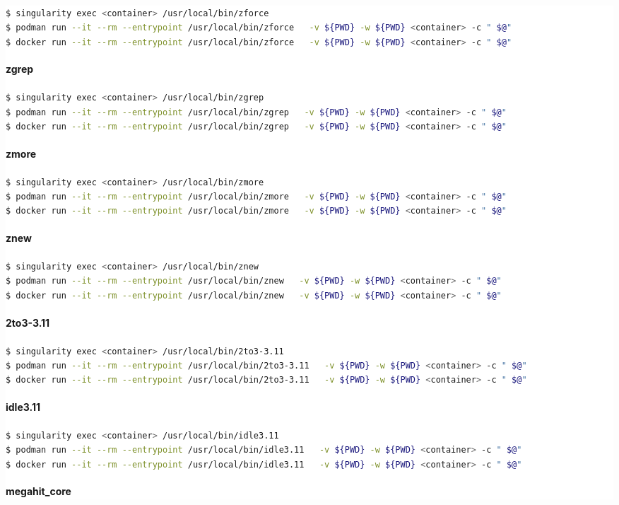 ```bash
$ singularity exec <container> /usr/local/bin/zforce
$ podman run --it --rm --entrypoint /usr/local/bin/zforce   -v ${PWD} -w ${PWD} <container> -c " $@"
$ docker run --it --rm --entrypoint /usr/local/bin/zforce   -v ${PWD} -w ${PWD} <container> -c " $@"
```


#### zgrep

```bash
$ singularity exec <container> /usr/local/bin/zgrep
$ podman run --it --rm --entrypoint /usr/local/bin/zgrep   -v ${PWD} -w ${PWD} <container> -c " $@"
$ docker run --it --rm --entrypoint /usr/local/bin/zgrep   -v ${PWD} -w ${PWD} <container> -c " $@"
```


#### zmore

```bash
$ singularity exec <container> /usr/local/bin/zmore
$ podman run --it --rm --entrypoint /usr/local/bin/zmore   -v ${PWD} -w ${PWD} <container> -c " $@"
$ docker run --it --rm --entrypoint /usr/local/bin/zmore   -v ${PWD} -w ${PWD} <container> -c " $@"
```


#### znew

```bash
$ singularity exec <container> /usr/local/bin/znew
$ podman run --it --rm --entrypoint /usr/local/bin/znew   -v ${PWD} -w ${PWD} <container> -c " $@"
$ docker run --it --rm --entrypoint /usr/local/bin/znew   -v ${PWD} -w ${PWD} <container> -c " $@"
```


#### 2to3-3.11

```bash
$ singularity exec <container> /usr/local/bin/2to3-3.11
$ podman run --it --rm --entrypoint /usr/local/bin/2to3-3.11   -v ${PWD} -w ${PWD} <container> -c " $@"
$ docker run --it --rm --entrypoint /usr/local/bin/2to3-3.11   -v ${PWD} -w ${PWD} <container> -c " $@"
```


#### idle3.11

```bash
$ singularity exec <container> /usr/local/bin/idle3.11
$ podman run --it --rm --entrypoint /usr/local/bin/idle3.11   -v ${PWD} -w ${PWD} <container> -c " $@"
$ docker run --it --rm --entrypoint /usr/local/bin/idle3.11   -v ${PWD} -w ${PWD} <container> -c " $@"
```


#### megahit_core
